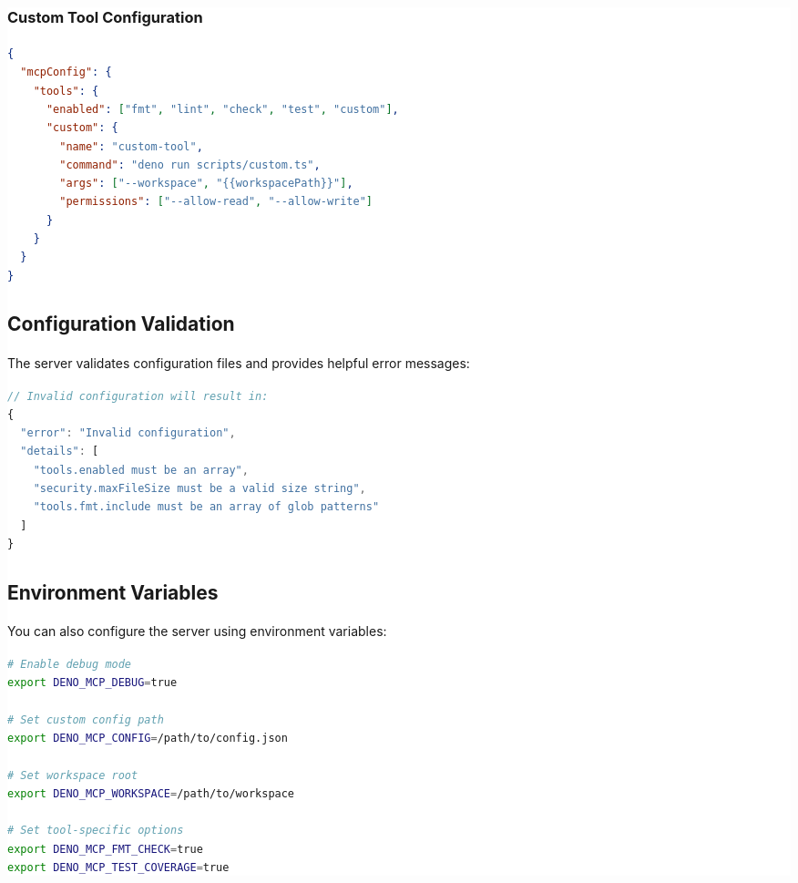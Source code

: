 ```json
```

### Custom Tool Configuration

```json
{
  "mcpConfig": {
    "tools": {
      "enabled": ["fmt", "lint", "check", "test", "custom"],
      "custom": {
        "name": "custom-tool",
        "command": "deno run scripts/custom.ts",
        "args": ["--workspace", "{{workspacePath}}"],
        "permissions": ["--allow-read", "--allow-write"]
      }
    }
  }
}
```

## Configuration Validation

The server validates configuration files and provides helpful error messages:

```typescript
// Invalid configuration will result in:
{
  "error": "Invalid configuration",
  "details": [
    "tools.enabled must be an array",
    "security.maxFileSize must be a valid size string",
    "tools.fmt.include must be an array of glob patterns"
  ]
}
```

## Environment Variables

You can also configure the server using environment variables:

```bash
# Enable debug mode
export DENO_MCP_DEBUG=true

# Set custom config path
export DENO_MCP_CONFIG=/path/to/config.json

# Set workspace root
export DENO_MCP_WORKSPACE=/path/to/workspace

# Set tool-specific options
export DENO_MCP_FMT_CHECK=true
export DENO_MCP_TEST_COVERAGE=true
```
